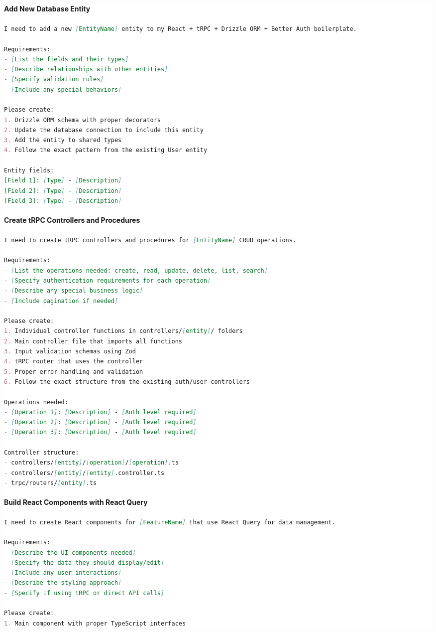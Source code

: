 #### **Add New Database Entity**
```markdown
I need to add a new [EntityName] entity to my React + tRPC + Drizzle ORM + Better Auth boilerplate.

Requirements:
- [List the fields and their types]
- [Describe relationships with other entities]
- [Specify validation rules]
- [Include any special behaviors]

Please create:
1. Drizzle ORM schema with proper decorators
2. Update the database connection to include this entity
3. Add the entity to shared types
4. Follow the exact pattern from the existing User entity

Entity fields:
[Field 1]: [Type] - [Description]
[Field 2]: [Type] - [Description]
[Field 3]: [Type] - [Description]
```

#### **Create tRPC Controllers and Procedures**
```markdown
I need to create tRPC controllers and procedures for [EntityName] CRUD operations.

Requirements:
- [List the operations needed: create, read, update, delete, list, search]
- [Specify authentication requirements for each operation]
- [Describe any special business logic]
- [Include pagination if needed]

Please create:
1. Individual controller functions in controllers/[entity]/ folders
2. Main controller file that imports all functions
3. Input validation schemas using Zod
4. tRPC router that uses the controller
5. Proper error handling and validation
6. Follow the exact structure from the existing auth/user controllers

Operations needed:
- [Operation 1]: [Description] - [Auth level required]
- [Operation 2]: [Description] - [Auth level required]
- [Operation 3]: [Description] - [Auth level required]

Controller structure:
- controllers/[entity]/[operation]/[operation].ts
- controllers/[entity]/[entity].controller.ts
- trpc/routers/[entity].ts
```

#### **Build React Components with React Query**
```markdown
I need to create React components for [FeatureName] that use React Query for data management.

Requirements:
- [Describe the UI components needed]
- [Specify the data they should display/edit]
- [Include any user interactions]
- [Describe the styling approach]
- [Specify if using tRPC or direct API calls]

Please create:
1. Main component with proper TypeScript interfaces
```